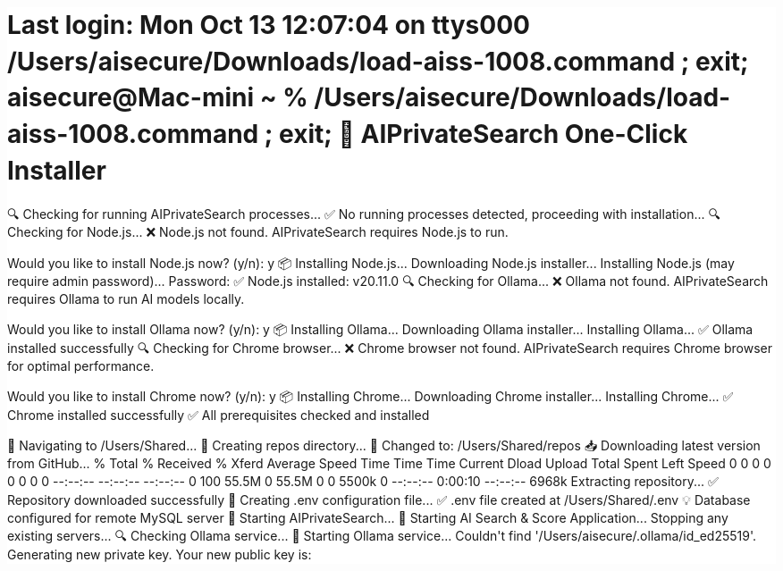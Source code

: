 Last login: Mon Oct 13 12:07:04 on ttys000
/Users/aisecure/Downloads/load-aiss-1008.command ; exit;
aisecure@Mac-mini ~ % /Users/aisecure/Downloads/load-aiss-1008.command ; exit;
🔄 AIPrivateSearch One-Click Installer
====================================
🔍 Checking for running AIPrivateSearch processes...
✅ No running processes detected, proceeding with installation...
🔍 Checking for Node.js...
❌ Node.js not found.
   AIPrivateSearch requires Node.js to run.

Would you like to install Node.js now? (y/n): y
📦 Installing Node.js...
   Downloading Node.js installer...
   Installing Node.js (may require admin password)...
Password:
✅ Node.js installed: v20.11.0
🔍 Checking for Ollama...
❌ Ollama not found.
   AIPrivateSearch requires Ollama to run AI models locally.

Would you like to install Ollama now? (y/n): y
📦 Installing Ollama...
   Downloading Ollama installer...
   Installing Ollama...
   ✅ Ollama installed successfully
🔍 Checking for Chrome browser...
❌ Chrome browser not found.
   AIPrivateSearch requires Chrome browser for optimal performance.

Would you like to install Chrome now? (y/n): y
📦 Installing Chrome...
   Downloading Chrome installer...
   Installing Chrome...
   ✅ Chrome installed successfully
✅ All prerequisites checked and installed

📂 Navigating to /Users/Shared...
📁 Creating repos directory...
📂 Changed to: /Users/Shared/repos
📥 Downloading latest version from GitHub...
  % Total    % Received % Xferd  Average Speed   Time    Time     Time  Current
                                 Dload  Upload   Total   Spent    Left  Speed
  0     0    0     0    0     0      0      0 --:--:-- --:--:-- --:--:--     0
100 55.5M    0 55.5M    0     0  5500k      0 --:--:--  0:00:10 --:--:-- 6968k
   Extracting repository...
   ✅ Repository downloaded successfully
📝 Creating .env configuration file...
   ✅ .env file created at /Users/Shared/.env
   💡 Database configured for remote MySQL server
🚀 Starting AIPrivateSearch...
🚀 Starting AI Search & Score Application...
Stopping any existing servers...
🔍 Checking Ollama service...
🚀 Starting Ollama service...
Couldn't find '/Users/aisecure/.ollama/id_ed25519'. Generating new private key.
Your new public key is: 
